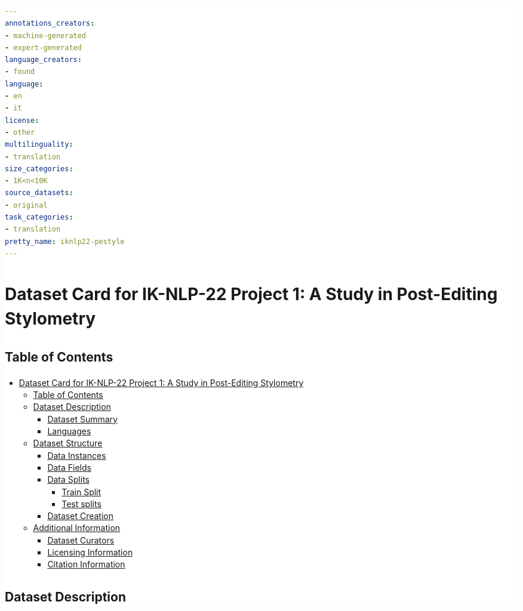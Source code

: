 ```yaml
---
annotations_creators:
- machine-generated
- expert-generated
language_creators:
- found
language:
- en
- it
license:
- other
multilinguality:
- translation
size_categories:
- 1K<n<10K
source_datasets:
- original
task_categories:
- translation
pretty_name: iknlp22-pestyle
---
```


# Dataset Card for IK-NLP-22 Project 1: A Study in Post-Editing Stylometry

## Table of Contents

- [Dataset Card for IK-NLP-22 Project 1: A Study in Post-Editing Stylometry](#dataset-card-for-ik-nlp-22-project-1-a-study-in-post-editing-stylometry)
  - [Table of Contents](#table-of-contents)
  - [Dataset Description](#dataset-description)
    - [Dataset Summary](#dataset-summary)
    - [Languages](#languages)
  - [Dataset Structure](#dataset-structure)
    - [Data Instances](#data-instances)
    - [Data Fields](#data-fields)
    - [Data Splits](#data-splits)
      - [Train Split](#train-split)
      - [Test splits](#test-splits)
    - [Dataset Creation](#dataset-creation)
  - [Additional Information](#additional-information)
    - [Dataset Curators](#dataset-curators)
    - [Licensing Information](#licensing-information)
    - [Citation Information](#citation-information)

## Dataset Description
